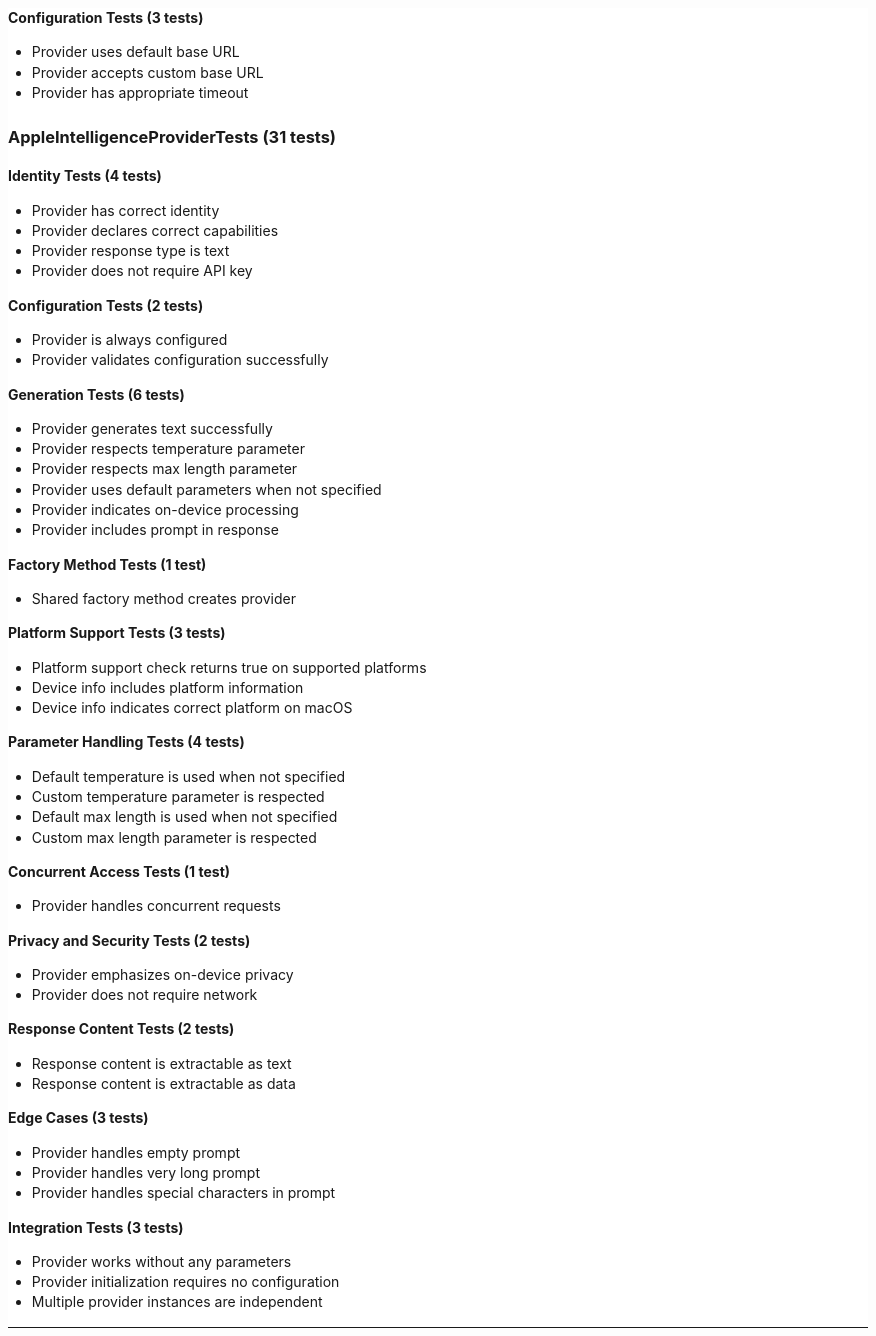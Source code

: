**Configuration Tests (3 tests)**
- Provider uses default base URL
- Provider accepts custom base URL
- Provider has appropriate timeout

### AppleIntelligenceProviderTests (31 tests)

**Identity Tests (4 tests)**
- Provider has correct identity
- Provider declares correct capabilities
- Provider response type is text
- Provider does not require API key

**Configuration Tests (2 tests)**
- Provider is always configured
- Provider validates configuration successfully

**Generation Tests (6 tests)**
- Provider generates text successfully
- Provider respects temperature parameter
- Provider respects max length parameter
- Provider uses default parameters when not specified
- Provider indicates on-device processing
- Provider includes prompt in response

**Factory Method Tests (1 test)**
- Shared factory method creates provider

**Platform Support Tests (3 tests)**
- Platform support check returns true on supported platforms
- Device info includes platform information
- Device info indicates correct platform on macOS

**Parameter Handling Tests (4 tests)**
- Default temperature is used when not specified
- Custom temperature parameter is respected
- Default max length is used when not specified
- Custom max length parameter is respected

**Concurrent Access Tests (1 test)**
- Provider handles concurrent requests

**Privacy and Security Tests (2 tests)**
- Provider emphasizes on-device privacy
- Provider does not require network

**Response Content Tests (2 tests)**
- Response content is extractable as text
- Response content is extractable as data

**Edge Cases (3 tests)**
- Provider handles empty prompt
- Provider handles very long prompt
- Provider handles special characters in prompt

**Integration Tests (3 tests)**
- Provider works without any parameters
- Provider initialization requires no configuration
- Multiple provider instances are independent

---